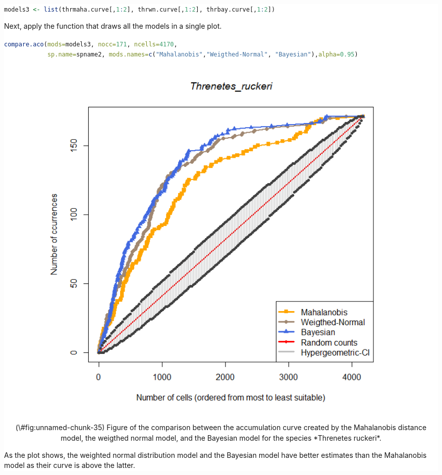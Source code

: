 ```r
models3 <- list(thrmaha.curve[,1:2], thrwn.curve[,1:2], thrbay.curve[,1:2])
```


Next, apply the function that draws all the models in a single plot.

```r
compare.aco(mods=models3, nocc=171, ncells=4170,
            sp.name=spname2, mods.names=c("Mahalanobis","Weigthed-Normal", "Bayesian"),alpha=0.95)
```


<div class="figure" style="text-align: center">
<img src="Images/THR_compare_maha-wn-bay.png" alt=" Figure of the comparison between the accumulation curve created by the Mahalanobis distance model, the weigthed normal model, and the Bayesian model for the species *Threnetes ruckeri*." width="80%" />
<p class="caption">(\#fig:unnamed-chunk-35) Figure of the comparison between the accumulation curve created by the Mahalanobis distance model, the weigthed normal model, and the Bayesian model for the species *Threnetes ruckeri*.</p>
</div>

As the plot shows, the weighted normal distribution model and the Bayesian model have better estimates than the Mahalanobis model as their curve is above the latter.
